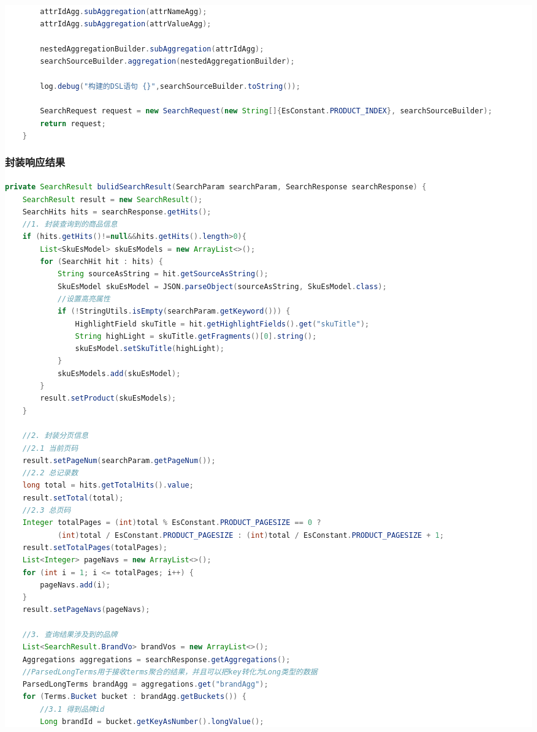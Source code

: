 ```java
        attrIdAgg.subAggregation(attrNameAgg);
        attrIdAgg.subAggregation(attrValueAgg);

        nestedAggregationBuilder.subAggregation(attrIdAgg);
        searchSourceBuilder.aggregation(nestedAggregationBuilder);

        log.debug("构建的DSL语句 {}",searchSourceBuilder.toString());

        SearchRequest request = new SearchRequest(new String[]{EsConstant.PRODUCT_INDEX}, searchSourceBuilder);
        return request;
    }
```

### 封装响应结果

```java
private SearchResult bulidSearchResult(SearchParam searchParam, SearchResponse searchResponse) {
    SearchResult result = new SearchResult();
    SearchHits hits = searchResponse.getHits();
    //1. 封装查询到的商品信息
    if (hits.getHits()!=null&&hits.getHits().length>0){
        List<SkuEsModel> skuEsModels = new ArrayList<>();
        for (SearchHit hit : hits) {
            String sourceAsString = hit.getSourceAsString();
            SkuEsModel skuEsModel = JSON.parseObject(sourceAsString, SkuEsModel.class);
            //设置高亮属性
            if (!StringUtils.isEmpty(searchParam.getKeyword())) {
                HighlightField skuTitle = hit.getHighlightFields().get("skuTitle");
                String highLight = skuTitle.getFragments()[0].string();
                skuEsModel.setSkuTitle(highLight);
            }
            skuEsModels.add(skuEsModel);
        }
        result.setProduct(skuEsModels);
    }

    //2. 封装分页信息
    //2.1 当前页码
    result.setPageNum(searchParam.getPageNum());
    //2.2 总记录数
    long total = hits.getTotalHits().value;
    result.setTotal(total);
    //2.3 总页码
    Integer totalPages = (int)total % EsConstant.PRODUCT_PAGESIZE == 0 ?
            (int)total / EsConstant.PRODUCT_PAGESIZE : (int)total / EsConstant.PRODUCT_PAGESIZE + 1;
    result.setTotalPages(totalPages);
    List<Integer> pageNavs = new ArrayList<>();
    for (int i = 1; i <= totalPages; i++) {
        pageNavs.add(i);
    }
    result.setPageNavs(pageNavs);

    //3. 查询结果涉及到的品牌
    List<SearchResult.BrandVo> brandVos = new ArrayList<>();
    Aggregations aggregations = searchResponse.getAggregations();
    //ParsedLongTerms用于接收terms聚合的结果，并且可以把key转化为Long类型的数据
    ParsedLongTerms brandAgg = aggregations.get("brandAgg");
    for (Terms.Bucket bucket : brandAgg.getBuckets()) {
        //3.1 得到品牌id
        Long brandId = bucket.getKeyAsNumber().longValue();

```